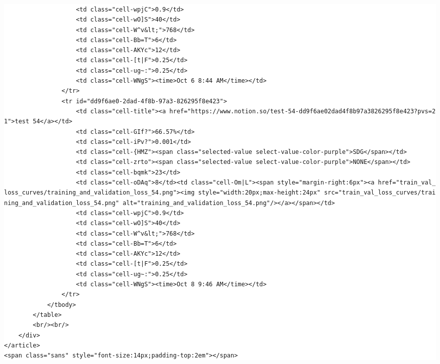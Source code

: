 						<td class="cell-wpjC">0.9</td>
						<td class="cell-wO]S">40</td>
						<td class="cell-W^v&lt;">768</td>
						<td class="cell-Bb=T">6</td>
						<td class="cell-AKYc">12</td>
						<td class="cell-[t|F">0.25</td>
						<td class="cell-ug~:">0.25</td>
						<td class="cell-WNgS"><time>Oct 6 8:44 AM</time></td>
					</tr>
					<tr id="dd9f6ae0-2dad-4f8b-97a3-826295f8e423">
						<td class="cell-title"><a href="https://www.notion.so/test-54-dd9f6ae02dad4f8b97a3826295f8e423?pvs=21">test 54</a></td>
						<td class="cell-GIf?">66.57%</td>
						<td class="cell-iPv?">0.001</td>
						<td class="cell-{HMZ"><span class="selected-value select-value-color-purple">SDG</span></td>
						<td class="cell-zrto"><span class="selected-value select-value-color-purple">NONE</span></td>
						<td class="cell-bqmk">23</td>
						<td class="cell-oDAq">8</td><td class="cell-Om|L"><span style="margin-right:6px"><a href="train_val_loss_curves/training_and_validation_loss_54.png"><img style="width:20px;max-height:24px" src="train_val_loss_curves/training_and_validation_loss_54.png" alt="training_and_validation_loss_54.png"/></a></span></td>
						<td class="cell-wpjC">0.9</td>
						<td class="cell-wO]S">40</td>
						<td class="cell-W^v&lt;">768</td>
						<td class="cell-Bb=T">6</td>
						<td class="cell-AKYc">12</td>
						<td class="cell-[t|F">0.25</td>
						<td class="cell-ug~:">0.25</td>
						<td class="cell-WNgS"><time>Oct 8 9:46 AM</time></td>
					</tr>
				</tbody>
			</table>
			<br/><br/>
		</div>
	</article>
	<span class="sans" style="font-size:14px;padding-top:2em"></span>
</body>
</html>
